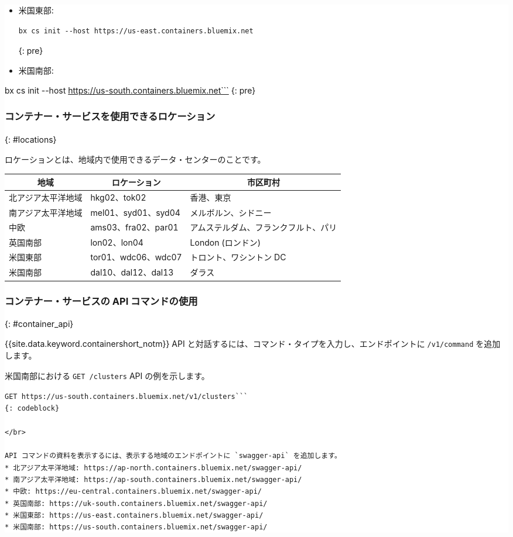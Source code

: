   * 米国東部:
    ```
    bx cs init --host https://us-east.containers.bluemix.net
    ```
    {: pre}

  * 米国南部:
    ```
bx cs init --host https://us-south.containers.bluemix.net```
    {: pre}


### コンテナー・サービスを使用できるロケーション
{: #locations}

ロケーションとは、地域内で使用できるデータ・センターのことです。

  | 地域| ロケーション| 市区町村|
  |--------|----------|------|
  | 北アジア太平洋地域 | hkg02、tok02 | 香港、東京 |
  | 南アジア太平洋地域| mel01、syd01、syd04 | メルボルン、シドニー|
  | 中欧| ams03、fra02、par01        | アムステルダム、フランクフルト、パリ |
  | 英国南部| lon02、lon04 | London (ロンドン)|
  | 米国東部| tor01、wdc06、wdc07        | トロント、ワシントン DC |
  | 米国南部| dal10、dal12、dal13 | ダラス |

### コンテナー・サービスの API コマンドの使用
{: #container_api}

{{site.data.keyword.containershort_notm}} API と対話するには、コマンド・タイプを入力し、エンドポイントに `/v1/command` を追加します。

米国南部における `GET /clusters` API の例を示します。
  ```
GET https://us-south.containers.bluemix.net/v1/clusters```
  {: codeblock}

</br>

API コマンドの資料を表示するには、表示する地域のエンドポイントに `swagger-api` を追加します。
  * 北アジア太平洋地域: https://ap-north.containers.bluemix.net/swagger-api/
  * 南アジア太平洋地域: https://ap-south.containers.bluemix.net/swagger-api/
  * 中欧: https://eu-central.containers.bluemix.net/swagger-api/
  * 英国南部: https://uk-south.containers.bluemix.net/swagger-api/
  * 米国東部: https://us-east.containers.bluemix.net/swagger-api/
  * 米国南部: https://us-south.containers.bluemix.net/swagger-api/
